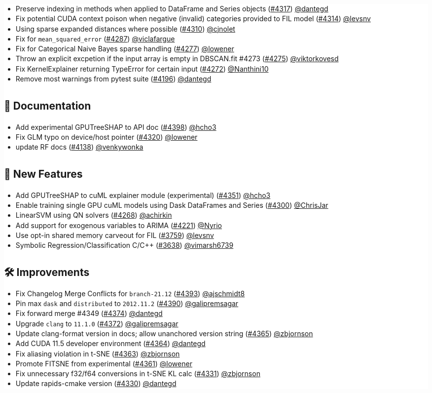 - Preserve indexing in methods when applied to DataFrame and Series objects ([#4317](https://github.com/rapidsai/cuml/pull/4317)) [@dantegd](https://github.com/dantegd)
- Fix potential CUDA context poison when negative (invalid) categories provided to FIL model ([#4314](https://github.com/rapidsai/cuml/pull/4314)) [@levsnv](https://github.com/levsnv)
- Using sparse expanded distances where possible ([#4310](https://github.com/rapidsai/cuml/pull/4310)) [@cjnolet](https://github.com/cjnolet)
- Fix for `mean_squared_error` ([#4287](https://github.com/rapidsai/cuml/pull/4287)) [@viclafargue](https://github.com/viclafargue)
- Fix for Categorical Naive Bayes sparse handling ([#4277](https://github.com/rapidsai/cuml/pull/4277)) [@lowener](https://github.com/lowener)
- Throw an explicit excpetion if the input array is empty in DBSCAN.fit #4273 ([#4275](https://github.com/rapidsai/cuml/pull/4275)) [@viktorkovesd](https://github.com/viktorkovesd)
- Fix KernelExplainer returning TypeError for certain input ([#4272](https://github.com/rapidsai/cuml/pull/4272)) [@Nanthini10](https://github.com/Nanthini10)
- Remove most warnings from pytest suite ([#4196](https://github.com/rapidsai/cuml/pull/4196)) [@dantegd](https://github.com/dantegd)

## 📖 Documentation

- Add experimental GPUTreeSHAP to API doc ([#4398](https://github.com/rapidsai/cuml/pull/4398)) [@hcho3](https://github.com/hcho3)
- Fix GLM typo on device/host pointer ([#4320](https://github.com/rapidsai/cuml/pull/4320)) [@lowener](https://github.com/lowener)
- update RF docs ([#4138](https://github.com/rapidsai/cuml/pull/4138)) [@venkywonka](https://github.com/venkywonka)

## 🚀 New Features

- Add GPUTreeSHAP to cuML explainer module (experimental) ([#4351](https://github.com/rapidsai/cuml/pull/4351)) [@hcho3](https://github.com/hcho3)
- Enable training single GPU cuML models using Dask DataFrames and Series ([#4300](https://github.com/rapidsai/cuml/pull/4300)) [@ChrisJar](https://github.com/ChrisJar)
- LinearSVM using QN solvers ([#4268](https://github.com/rapidsai/cuml/pull/4268)) [@achirkin](https://github.com/achirkin)
- Add support for exogenous variables to ARIMA ([#4221](https://github.com/rapidsai/cuml/pull/4221)) [@Nyrio](https://github.com/Nyrio)
- Use opt-in shared memory carveout for FIL ([#3759](https://github.com/rapidsai/cuml/pull/3759)) [@levsnv](https://github.com/levsnv)
- Symbolic Regression/Classification C/C++ ([#3638](https://github.com/rapidsai/cuml/pull/3638)) [@vimarsh6739](https://github.com/vimarsh6739)

## 🛠️ Improvements

- Fix Changelog Merge Conflicts for `branch-21.12` ([#4393](https://github.com/rapidsai/cuml/pull/4393)) [@ajschmidt8](https://github.com/ajschmidt8)
- Pin max `dask` and `distributed` to `2012.11.2` ([#4390](https://github.com/rapidsai/cuml/pull/4390)) [@galipremsagar](https://github.com/galipremsagar)
- Fix forward merge #4349 ([#4374](https://github.com/rapidsai/cuml/pull/4374)) [@dantegd](https://github.com/dantegd)
- Upgrade `clang` to `11.1.0` ([#4372](https://github.com/rapidsai/cuml/pull/4372)) [@galipremsagar](https://github.com/galipremsagar)
- Update clang-format version in docs; allow unanchored version string ([#4365](https://github.com/rapidsai/cuml/pull/4365)) [@zbjornson](https://github.com/zbjornson)
- Add CUDA 11.5 developer environment ([#4364](https://github.com/rapidsai/cuml/pull/4364)) [@dantegd](https://github.com/dantegd)
- Fix aliasing violation in t-SNE ([#4363](https://github.com/rapidsai/cuml/pull/4363)) [@zbjornson](https://github.com/zbjornson)
- Promote FITSNE from experimental ([#4361](https://github.com/rapidsai/cuml/pull/4361)) [@lowener](https://github.com/lowener)
- Fix unnecessary f32/f64 conversions in t-SNE KL calc ([#4331](https://github.com/rapidsai/cuml/pull/4331)) [@zbjornson](https://github.com/zbjornson)
- Update rapids-cmake version ([#4330](https://github.com/rapidsai/cuml/pull/4330)) [@dantegd](https://github.com/dantegd)